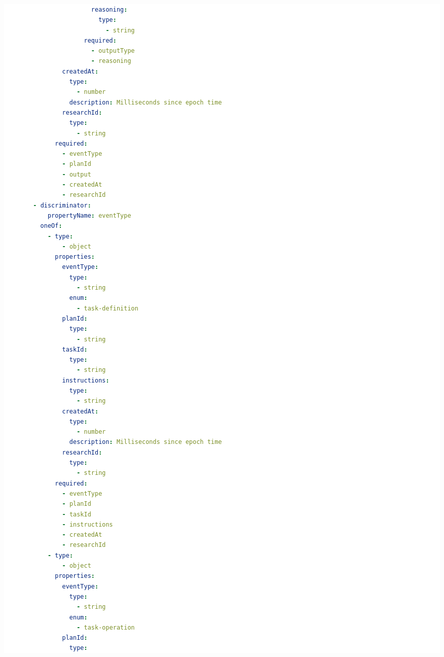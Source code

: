 ```yaml
                        reasoning:
                          type:
                            - string
                      required:
                        - outputType
                        - reasoning
                createdAt:
                  type:
                    - number
                  description: Milliseconds since epoch time
                researchId:
                  type:
                    - string
              required:
                - eventType
                - planId
                - output
                - createdAt
                - researchId
        - discriminator:
            propertyName: eventType
          oneOf:
            - type:
                - object
              properties:
                eventType:
                  type:
                    - string
                  enum:
                    - task-definition
                planId:
                  type:
                    - string
                taskId:
                  type:
                    - string
                instructions:
                  type:
                    - string
                createdAt:
                  type:
                    - number
                  description: Milliseconds since epoch time
                researchId:
                  type:
                    - string
              required:
                - eventType
                - planId
                - taskId
                - instructions
                - createdAt
                - researchId
            - type:
                - object
              properties:
                eventType:
                  type:
                    - string
                  enum:
                    - task-operation
                planId:
                  type:
```